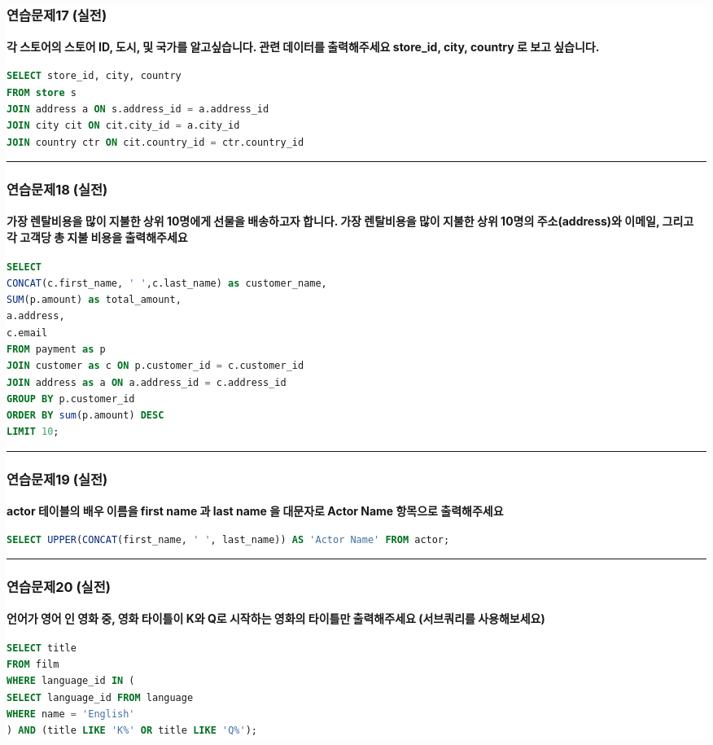 ### 연습문제17 (실전)
**각 스토어의 스토어 ID, 도시, 및 국가를 알고싶습니다. 관련 데이터를 출력해주세요 store_id, city, country 로 보고 싶습니다.** 

```sql
SELECT store_id, city, country
FROM store s
JOIN address a ON s.address_id = a.address_id
JOIN city cit ON cit.city_id = a.city_id
JOIN country ctr ON cit.country_id = ctr.country_id
```


---

### 연습문제18 (실전)
**가장 렌탈비용을 많이 지불한 상위 10명에게 선물을 배송하고자 합니다. 가장 렌탈비용을 많이 지불한 상위 10명의 주소(address)와 이메일, 그리고 각 고객당 총 지불 비용을 출력해주세요** 

```sql
SELECT
CONCAT(c.first_name, ' ',c.last_name) as customer_name,
SUM(p.amount) as total_amount,
a.address,
c.email
FROM payment as p
JOIN customer as c ON p.customer_id = c.customer_id
JOIN address as a ON a.address_id = c.address_id
GROUP BY p.customer_id
ORDER BY sum(p.amount) DESC
LIMIT 10;
```


---

### 연습문제19 (실전)
**actor 테이블의 배우 이름을 first name 과 last name 을 대문자로 Actor Name 항목으로 출력해주세요** 

```sql
SELECT UPPER(CONCAT(first_name, ' ', last_name)) AS 'Actor Name' FROM actor;
```


---

### 연습문제20 (실전)
**언어가 영어 인 영화 중, 영화 타이틀이 K와 Q로 시작하는 영화의 타이틀만 출력해주세요 (서브쿼리를 사용해보세요)** 

```sql
SELECT title
FROM film
WHERE language_id IN (
SELECT language_id FROM language
WHERE name = 'English'
) AND (title LIKE 'K%' OR title LIKE 'Q%');
```
